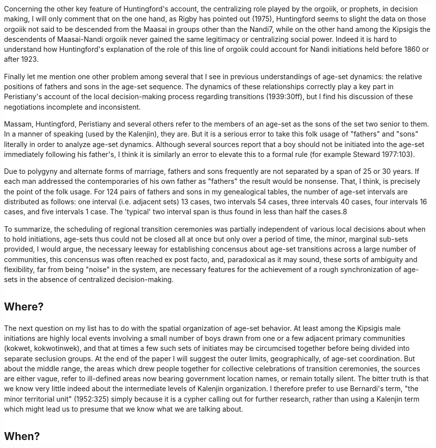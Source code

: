 Concerning the other key feature of Huntingford's account, the centralizing role played by the orgoiik, or prophets, in decision making, I will only comment that on the one hand, as Rigby has pointed out (1975), Huntingford seems to slight the data on those orgoiik not said to be descended from the Maasai in groups other than the Nandi7, while on the other hand among the Kipsigis the descendents of Maasai-Nandi orgoiik never gained the same legitimacy or centralizing social power. Indeed it is hard to understand how Huntingford's explanation of the role of this line of orgoiik could account for Nandi initiations held before 1860 or after 1923.

Finally let me mention one other problem among several that I see in previous understandings of age-set dynamics: the relative positions of fathers and sons in the age-set sequence. The dynamics of these relationships correctly play a key part in Peristiany's account of the local decision-making process regarding transitions (1939:30ff), but I find his discussion of these negotiations incomplete and inconsistent.

Massam, Huntingford, Peristiany and several others refer to the members of an age-set as the sons of the set two senior to them. In a manner of speaking (used by the Kalenjin), they are. But it is a serious error to take this folk usage of "fathers" and "sons" literally in order to analyze age-set dynamics. Although several sources report that a boy should not be initiated into the age-set immediately following his father's, I think it is similarly an error to elevate this to a formal rule (for example Steward 1977:103).

Due to polygyny and alternate forms of marriage, fathers and sons frequently are not separated by a span of 25 or 30 years. If each man addressed the contemporaries of his own father as "fathers" the result would be nonsense. That, I think, is precisely the point of the folk usage. For 124 pairs of fathers and sons in my genealogical tables, the number of age-set intervals are distributed as follows: one interval (i.e. adjacent sets) 13 cases, two intervals 54 cases, three intervals 40 cases, four intervals 16 cases, and five intervals 1 case. The 'typical' two interval span is thus found in less than half the cases.8

To summarize, the scheduling of regional transition ceremonies was partially independent of various local decisions about when to hold initiations, age-sets thus could not be closed all at once but only over a period of time, the minor, marginal sub-sets provided, I would argue, the necessary leeway for establishing concensus about age-set transitions across a large number of communities, this concensus was often reached ex post facto, and, paradoxical as it may sound, these sorts of ambiguity and flexibility, far from being "noise" in the system, are necessary features for the achievement of a rough synchronization of age-sets in the absence of centralized decision-making.

## Where?

The next question on my list has to do with the spatial organization of age-set behavior. At least among the Kipsigis male initiations are highly local events involving a small number of boys drawn from one or a few adjacent primary communities (kokwet, kokwotinwek), and that at times a few such sets of initiates may be circumcised together before being divided into separate seclusion groups. At the end of the paper I will suggest the outer limits, geographically, of age-set coordination. But about the middle range, the areas which drew people together for collective celebrations of transition ceremonies, the sources are either vague, refer to ill-defined areas now bearing government location names, or remain totally silent. The bitter truth is that we know very little indeed about the intermediate levels of Kalenjin organization. I therefore prefer to use Bernardi's term, "the minor territorial unit" (1952:325) simply because it is a cypher calling out for further research, rather than using a Kalenjin term which might lead us to presume that we know what we are talking about.

## When?

